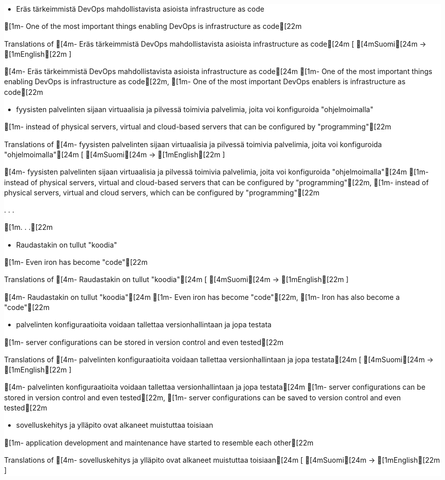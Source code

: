 - Eräs tärkeimmistä DevOps mahdollistavista asioista infrastructure as code

[1m- One of the most important things enabling DevOps is infrastructure as code[22m

Translations of [4m- Eräs tärkeimmistä DevOps mahdollistavista asioista infrastructure as code[24m
[ [4mSuomi[24m -> [1mEnglish[22m ]

[4m- Eräs tärkeimmistä DevOps mahdollistavista asioista infrastructure as code[24m
    [1m- One of the most important things enabling DevOps is infrastructure as code[22m, [1m- One of the most important DevOps enablers is infrastructure as code[22m

- fyysisten palvelinten sijaan virtuaalisia ja pilvessä toimivia palvelimia, joita voi konfiguroida "ohjelmoimalla"

[1m- instead of physical servers, virtual and cloud-based servers that can be configured by "programming"[22m

Translations of [4m- fyysisten palvelinten sijaan virtuaalisia ja pilvessä toimivia palvelimia, joita voi konfiguroida "ohjelmoimalla"[24m
[ [4mSuomi[24m -> [1mEnglish[22m ]

[4m- fyysisten palvelinten sijaan virtuaalisia ja pilvessä toimivia palvelimia, joita voi konfiguroida "ohjelmoimalla"[24m
    [1m- instead of physical servers, virtual and cloud-based servers that can be configured by "programming"[22m, [1m- instead of physical servers, virtual and cloud servers, which can be configured by "programming"[22m

. . .

[1m. . .[22m

- Raudastakin on tullut "koodia"

[1m- Even iron has become "code"[22m

Translations of [4m- Raudastakin on tullut "koodia"[24m
[ [4mSuomi[24m -> [1mEnglish[22m ]

[4m- Raudastakin on tullut "koodia"[24m
    [1m- Even iron has become "code"[22m, [1m- Iron has also become a "code"[22m

- palvelinten konfiguraatioita voidaan tallettaa versionhallintaan ja jopa testata

[1m- server configurations can be stored in version control and even tested[22m

Translations of [4m- palvelinten konfiguraatioita voidaan tallettaa versionhallintaan ja jopa testata[24m
[ [4mSuomi[24m -> [1mEnglish[22m ]

[4m- palvelinten konfiguraatioita voidaan tallettaa versionhallintaan ja jopa testata[24m
    [1m- server configurations can be stored in version control and even tested[22m, [1m- server configurations can be saved to version control and even tested[22m

- sovelluskehitys ja ylläpito ovat alkaneet muistuttaa toisiaan

[1m- application development and maintenance have started to resemble each other[22m

Translations of [4m- sovelluskehitys ja ylläpito ovat alkaneet muistuttaa toisiaan[24m
[ [4mSuomi[24m -> [1mEnglish[22m ]
